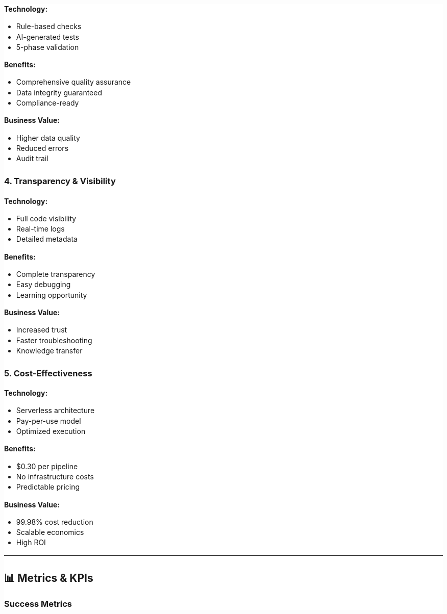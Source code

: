 **Technology:**
- Rule-based checks
- AI-generated tests
- 5-phase validation

**Benefits:**
- Comprehensive quality assurance
- Data integrity guaranteed
- Compliance-ready

**Business Value:**
- Higher data quality
- Reduced errors
- Audit trail

### 4. Transparency & Visibility

**Technology:**
- Full code visibility
- Real-time logs
- Detailed metadata

**Benefits:**
- Complete transparency
- Easy debugging
- Learning opportunity

**Business Value:**
- Increased trust
- Faster troubleshooting
- Knowledge transfer

### 5. Cost-Effectiveness

**Technology:**
- Serverless architecture
- Pay-per-use model
- Optimized execution

**Benefits:**
- $0.30 per pipeline
- No infrastructure costs
- Predictable pricing

**Business Value:**
- 99.98% cost reduction
- Scalable economics
- High ROI

---

## 📊 Metrics & KPIs

### Success Metrics
